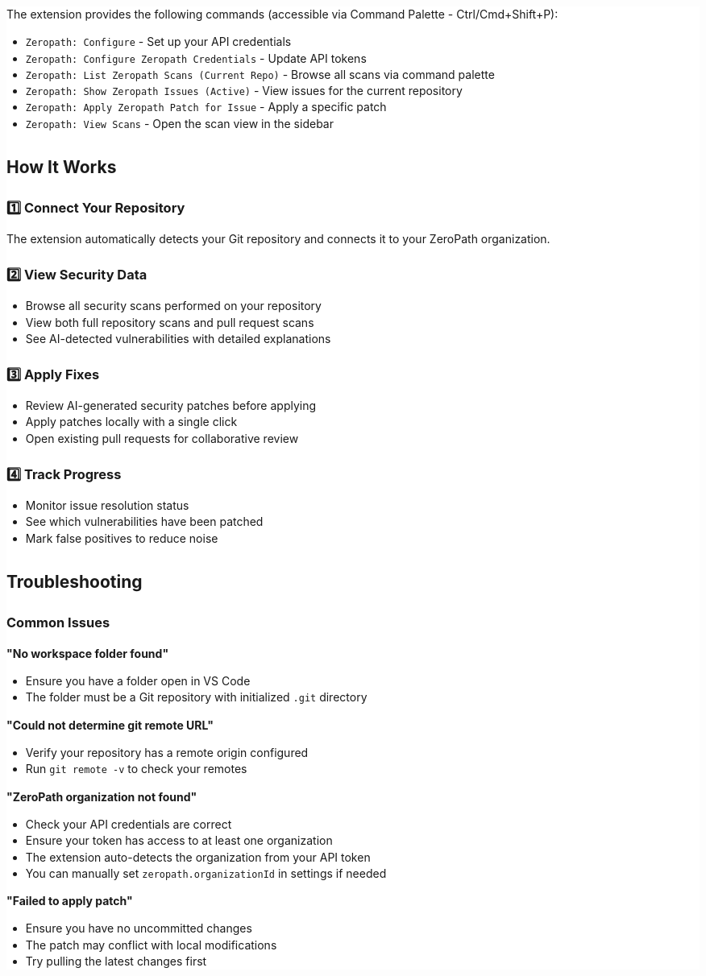 The extension provides the following commands (accessible via Command Palette - Ctrl/Cmd+Shift+P):

- `Zeropath: Configure` - Set up your API credentials
- `Zeropath: Configure Zeropath Credentials` - Update API tokens
- `Zeropath: List Zeropath Scans (Current Repo)` - Browse all scans via command palette
- `Zeropath: Show Zeropath Issues (Active)` - View issues for the current repository
- `Zeropath: Apply Zeropath Patch for Issue` - Apply a specific patch
- `Zeropath: View Scans` - Open the scan view in the sidebar

## How It Works

### 1️⃣ Connect Your Repository
The extension automatically detects your Git repository and connects it to your ZeroPath organization.

### 2️⃣ View Security Data
- Browse all security scans performed on your repository
- View both full repository scans and pull request scans
- See AI-detected vulnerabilities with detailed explanations

### 3️⃣ Apply Fixes
- Review AI-generated security patches before applying
- Apply patches locally with a single click
- Open existing pull requests for collaborative review

### 4️⃣ Track Progress
- Monitor issue resolution status
- See which vulnerabilities have been patched
- Mark false positives to reduce noise

## Troubleshooting

### Common Issues

**"No workspace folder found"**
- Ensure you have a folder open in VS Code
- The folder must be a Git repository with initialized `.git` directory

**"Could not determine git remote URL"**
- Verify your repository has a remote origin configured
- Run `git remote -v` to check your remotes

**"ZeroPath organization not found"**
- Check your API credentials are correct
- Ensure your token has access to at least one organization
- The extension auto-detects the organization from your API token
- You can manually set `zeropath.organizationId` in settings if needed

**"Failed to apply patch"**
- Ensure you have no uncommitted changes
- The patch may conflict with local modifications
- Try pulling the latest changes first
